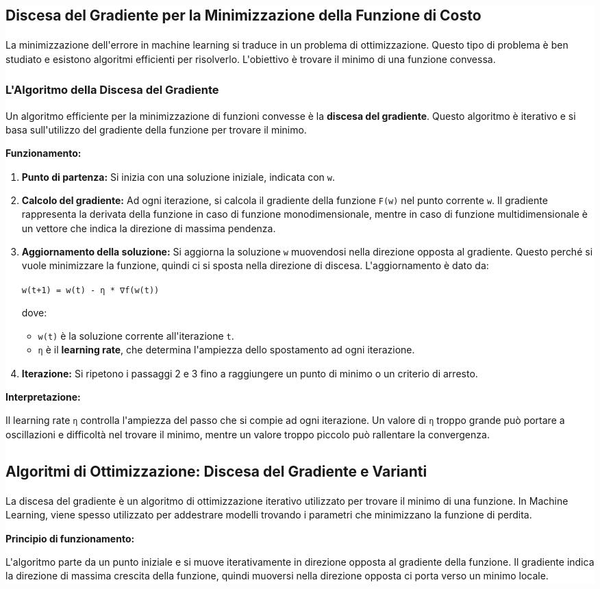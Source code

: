## Discesa del Gradiente per la Minimizzazione della Funzione di Costo

La minimizzazione dell'errore in machine learning si traduce in un problema di ottimizzazione. Questo tipo di problema è ben studiato e esistono algoritmi efficienti per risolverlo. L'obiettivo è trovare il minimo di una funzione convessa.

### L'Algoritmo della Discesa del Gradiente

Un algoritmo efficiente per la minimizzazione di funzioni convesse è la **discesa del gradiente**. Questo algoritmo è iterativo e si basa sull'utilizzo del gradiente della funzione per trovare il minimo.

**Funzionamento:**

1. **Punto di partenza:** Si inizia con una soluzione iniziale, indicata con `w`.
2. **Calcolo del gradiente:** Ad ogni iterazione, si calcola il gradiente della funzione `F(w)` nel punto corrente `w`. Il gradiente rappresenta la derivata della funzione in caso di funzione monodimensionale, mentre in caso di funzione multidimensionale è un vettore che indica la direzione di massima pendenza.
3. **Aggiornamento della soluzione:** Si aggiorna la soluzione `w` muovendosi nella direzione opposta al gradiente. Questo perché si vuole minimizzare la funzione, quindi ci si sposta nella direzione di discesa. L'aggiornamento è dato da:

   ```
   w(t+1) = w(t) - η * ∇f(w(t))
   ```

   dove:
   - `w(t)` è la soluzione corrente all'iterazione `t`.
   - `η` è il **learning rate**, che determina l'ampiezza dello spostamento ad ogni iterazione.

4. **Iterazione:** Si ripetono i passaggi 2 e 3 fino a raggiungere un punto di minimo o un criterio di arresto.

**Interpretazione:**

Il learning rate `η` controlla l'ampiezza del passo che si compie ad ogni iterazione. Un valore di `η` troppo grande può portare a oscillazioni e difficoltà nel trovare il minimo, mentre un valore troppo piccolo può rallentare la convergenza.




## Algoritmi di Ottimizzazione: Discesa del Gradiente e Varianti

La discesa del gradiente è un algoritmo di ottimizzazione iterativo utilizzato per trovare il minimo di una funzione. In Machine Learning, viene spesso utilizzato per addestrare modelli trovando i parametri che minimizzano la funzione di perdita.

**Principio di funzionamento:**

L'algoritmo parte da un punto iniziale e si muove iterativamente in direzione opposta al gradiente della funzione. Il gradiente indica la direzione di massima crescita della funzione, quindi muoversi nella direzione opposta ci porta verso un minimo locale.
